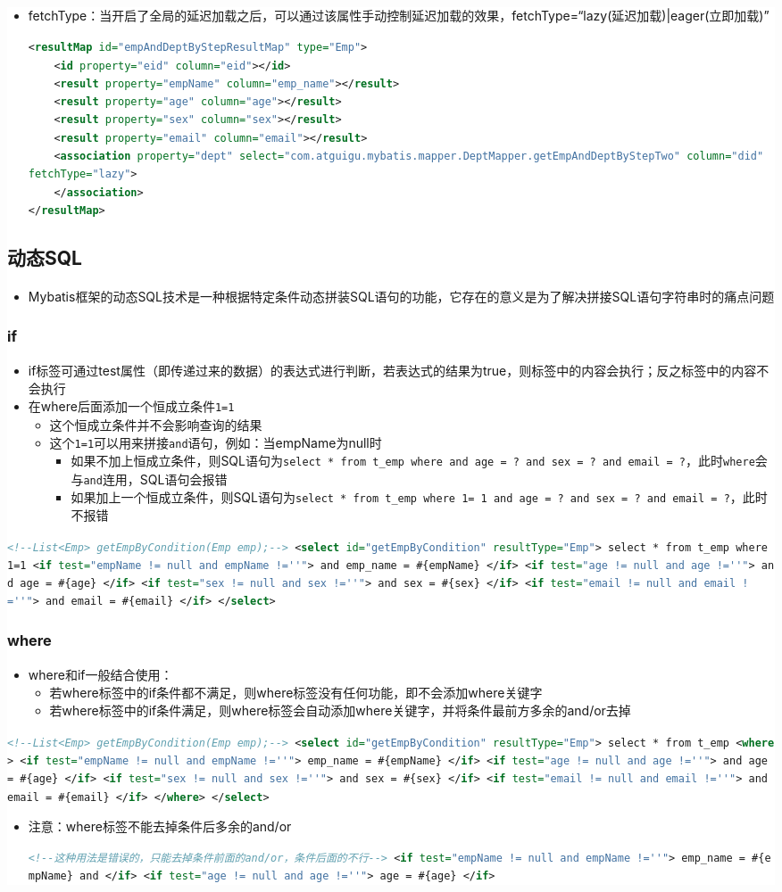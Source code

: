 - fetchType：当开启了全局的延迟加载之后，可以通过该属性手动控制延迟加载的效果，fetchType=“lazy(延迟加载)|eager(立即加载)”
  
  ```xml
  <resultMap id="empAndDeptByStepResultMap" type="Emp"> 
      <id property="eid" column="eid"></id> 
      <result property="empName" column="emp_name"></result> 
      <result property="age" column="age"></result> 
      <result property="sex" column="sex"></result>
      <result property="email" column="email"></result> 
      <association property="dept" select="com.atguigu.mybatis.mapper.DeptMapper.getEmpAndDeptByStepTwo" column="did" fetchType="lazy">
      </association> 
  </resultMap>
  ```

## 动态SQL

- Mybatis框架的动态SQL技术是一种根据特定条件动态拼装SQL语句的功能，它存在的意义是为了解决拼接SQL语句字符串时的痛点问题

### if

- if标签可通过test属性（即传递过来的数据）的表达式进行判断，若表达式的结果为true，则标签中的内容会执行；反之标签中的内容不会执行
- 在where后面添加一个恒成立条件`1=1`
  - 这个恒成立条件并不会影响查询的结果
  - 这个`1=1`可以用来拼接`and`语句，例如：当empName为null时
    - 如果不加上恒成立条件，则SQL语句为`select * from t_emp where and age = ? and sex = ? and email = ?`，此时`where`会与`and`连用，SQL语句会报错
    - 如果加上一个恒成立条件，则SQL语句为`select * from t_emp where 1= 1 and age = ? and sex = ? and email = ?`，此时不报错

```xml
<!--List<Emp> getEmpByCondition(Emp emp);--> <select id="getEmpByCondition" resultType="Emp"> select * from t_emp where 1=1 <if test="empName != null and empName !=''"> and emp_name = #{empName} </if> <if test="age != null and age !=''"> and age = #{age} </if> <if test="sex != null and sex !=''"> and sex = #{sex} </if> <if test="email != null and email !=''"> and email = #{email} </if> </select>
```

### where

- where和if一般结合使用：
  - 若where标签中的if条件都不满足，则where标签没有任何功能，即不会添加where关键字
  - 若where标签中的if条件满足，则where标签会自动添加where关键字，并将条件最前方多余的and/or去掉

```xml
<!--List<Emp> getEmpByCondition(Emp emp);--> <select id="getEmpByCondition" resultType="Emp"> select * from t_emp <where> <if test="empName != null and empName !=''"> emp_name = #{empName} </if> <if test="age != null and age !=''"> and age = #{age} </if> <if test="sex != null and sex !=''"> and sex = #{sex} </if> <if test="email != null and email !=''"> and email = #{email} </if> </where> </select>
```

- 注意：where标签不能去掉条件后多余的and/or
  
  ```xml
  <!--这种用法是错误的，只能去掉条件前面的and/or，条件后面的不行--> <if test="empName != null and empName !=''"> emp_name = #{empName} and </if> <if test="age != null and age !=''"> age = #{age} </if>
  ```
